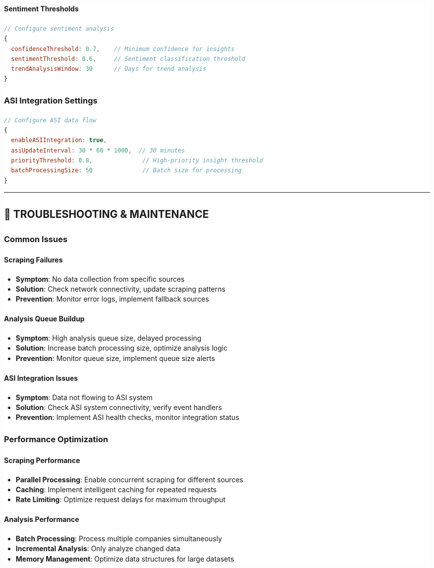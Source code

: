 #### **Sentiment Thresholds**
```javascript
// Configure sentiment analysis
{
  confidenceThreshold: 0.7,    // Minimum confidence for insights
  sentimentThreshold: 0.6,     // Sentiment classification threshold
  trendAnalysisWindow: 30      // Days for trend analysis
}
```

### **ASI Integration Settings**
```javascript
// Configure ASI data flow
{
  enableASIIntegration: true,
  asiUpdateInterval: 30 * 60 * 1000,  // 30 minutes
  priorityThreshold: 0.8,              // High-priority insight threshold
  batchProcessingSize: 50              // Batch size for processing
}
```

---

## 🔧 **TROUBLESHOOTING & MAINTENANCE**

### **Common Issues**

#### **Scraping Failures**
- **Symptom**: No data collection from specific sources
- **Solution**: Check network connectivity, update scraping patterns
- **Prevention**: Monitor error logs, implement fallback sources

#### **Analysis Queue Buildup**
- **Symptom**: High analysis queue size, delayed processing
- **Solution**: Increase batch processing size, optimize analysis logic
- **Prevention**: Monitor queue size, implement queue size alerts

#### **ASI Integration Issues**
- **Symptom**: Data not flowing to ASI system
- **Solution**: Check ASI system connectivity, verify event handlers
- **Prevention**: Implement ASI health checks, monitor integration status

### **Performance Optimization**

#### **Scraping Performance**
- **Parallel Processing**: Enable concurrent scraping for different sources
- **Caching**: Implement intelligent caching for repeated requests
- **Rate Limiting**: Optimize request delays for maximum throughput

#### **Analysis Performance**
- **Batch Processing**: Process multiple companies simultaneously
- **Incremental Analysis**: Only analyze changed data
- **Memory Management**: Optimize data structures for large datasets
